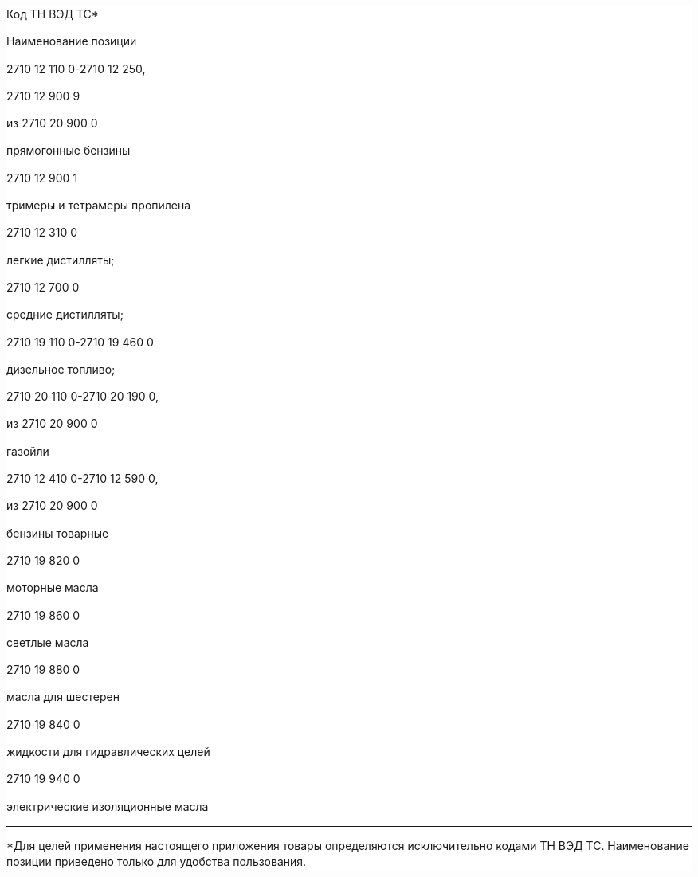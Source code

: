 Код ТН ВЭД ТС*

На­име­но­ва­ние по­зи­ции

2710 12 110 0-2710 12 250,

2710 12 900 9

из 2710 20 900 0

пря­мо­гон­ные бен­зи­ны

2710 12 900 1

три­ме­ры и тет­ра­ме­ры про­пи­ле­на

2710 12 310 0

лег­кие ди­стил­ля­ты;

2710 12 700 0

сред­ние ди­стил­ля­ты;

2710 19 110 0-2710 19 460 0

ди­зель­ное топ­ли­во;

2710 20 110 0-2710 20 190 0,

из 2710 20 900 0

га­зой­ли

2710 12 410 0-2710 12 590 0,

из 2710 20 900 0

бен­зи­ны то­вар­ные

2710 19 820 0

мо­тор­ные мас­ла

2710 19 860 0

свет­лые мас­ла

2710 19 880 0

мас­ла для ше­сте­рен

2710 19 840 0

жид­ко­сти для гид­рав­ли­че­ских це­лей

2710 19 940 0

элек­три­че­ские изо­ля­ци­он­ные мас­ла

__________________

*Для целей применения настоящего приложения товары определяются исключительно кодами ТН ВЭД ТС. Наименование позиции приведено только для удобства пользования.

